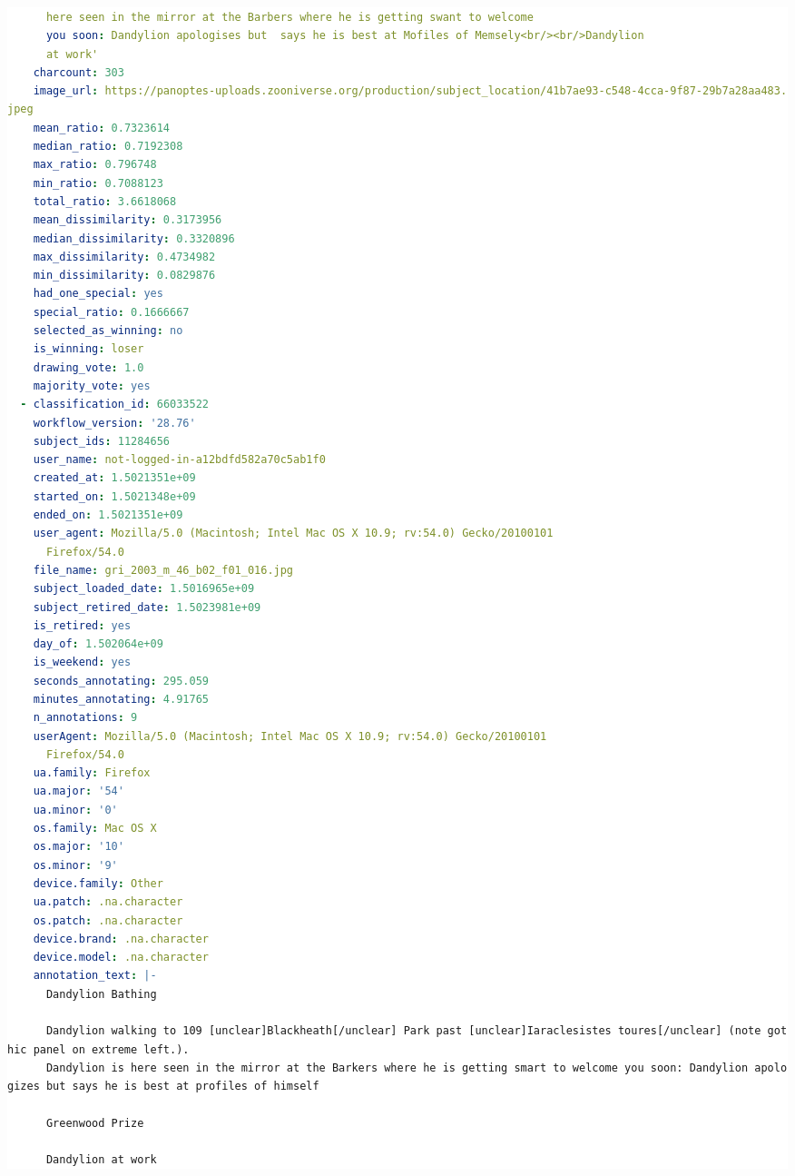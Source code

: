 ```yaml
      here seen in the mirror at the Barbers where he is getting swant to welcome
      you soon: Dandylion apologises but  says he is best at Mofiles of Memsely<br/><br/>Dandylion
      at work'
    charcount: 303
    image_url: https://panoptes-uploads.zooniverse.org/production/subject_location/41b7ae93-c548-4cca-9f87-29b7a28aa483.jpeg
    mean_ratio: 0.7323614
    median_ratio: 0.7192308
    max_ratio: 0.796748
    min_ratio: 0.7088123
    total_ratio: 3.6618068
    mean_dissimilarity: 0.3173956
    median_dissimilarity: 0.3320896
    max_dissimilarity: 0.4734982
    min_dissimilarity: 0.0829876
    had_one_special: yes
    special_ratio: 0.1666667
    selected_as_winning: no
    is_winning: loser
    drawing_vote: 1.0
    majority_vote: yes
  - classification_id: 66033522
    workflow_version: '28.76'
    subject_ids: 11284656
    user_name: not-logged-in-a12bdfd582a70c5ab1f0
    created_at: 1.5021351e+09
    started_on: 1.5021348e+09
    ended_on: 1.5021351e+09
    user_agent: Mozilla/5.0 (Macintosh; Intel Mac OS X 10.9; rv:54.0) Gecko/20100101
      Firefox/54.0
    file_name: gri_2003_m_46_b02_f01_016.jpg
    subject_loaded_date: 1.5016965e+09
    subject_retired_date: 1.5023981e+09
    is_retired: yes
    day_of: 1.502064e+09
    is_weekend: yes
    seconds_annotating: 295.059
    minutes_annotating: 4.91765
    n_annotations: 9
    userAgent: Mozilla/5.0 (Macintosh; Intel Mac OS X 10.9; rv:54.0) Gecko/20100101
      Firefox/54.0
    ua.family: Firefox
    ua.major: '54'
    ua.minor: '0'
    os.family: Mac OS X
    os.major: '10'
    os.minor: '9'
    device.family: Other
    ua.patch: .na.character
    os.patch: .na.character
    device.brand: .na.character
    device.model: .na.character
    annotation_text: |-
      Dandylion Bathing

      Dandylion walking to 109 [unclear]Blackheath[/unclear] Park past [unclear]Iaraclesistes toures[/unclear] (note gothic panel on extreme left.).
      Dandylion is here seen in the mirror at the Barkers where he is getting smart to welcome you soon: Dandylion apologizes but says he is best at profiles of himself

      Greenwood Prize

      Dandylion at work
```